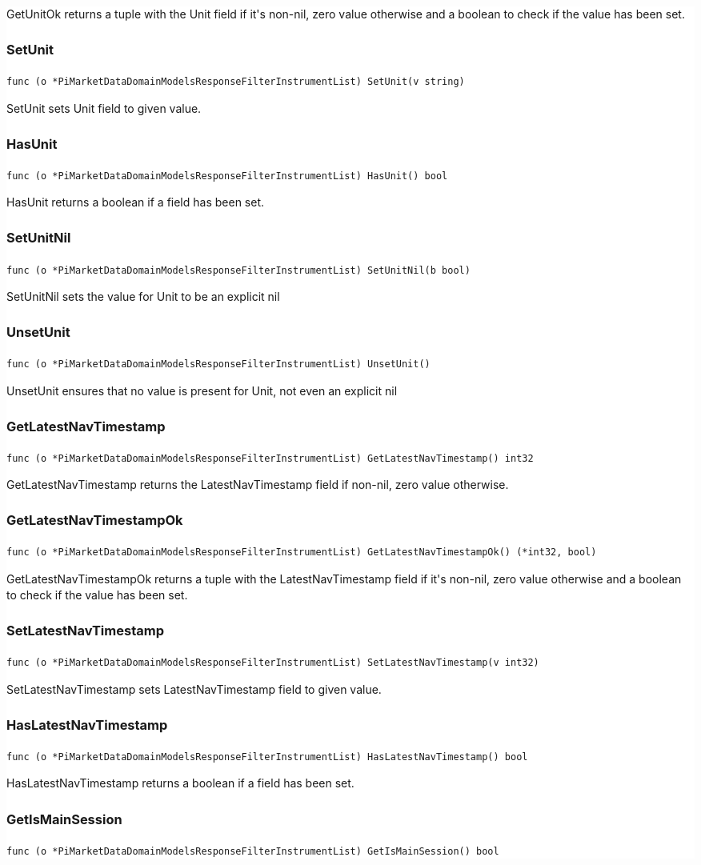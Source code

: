 GetUnitOk returns a tuple with the Unit field if it's non-nil, zero value otherwise
and a boolean to check if the value has been set.

### SetUnit

`func (o *PiMarketDataDomainModelsResponseFilterInstrumentList) SetUnit(v string)`

SetUnit sets Unit field to given value.

### HasUnit

`func (o *PiMarketDataDomainModelsResponseFilterInstrumentList) HasUnit() bool`

HasUnit returns a boolean if a field has been set.

### SetUnitNil

`func (o *PiMarketDataDomainModelsResponseFilterInstrumentList) SetUnitNil(b bool)`

 SetUnitNil sets the value for Unit to be an explicit nil

### UnsetUnit
`func (o *PiMarketDataDomainModelsResponseFilterInstrumentList) UnsetUnit()`

UnsetUnit ensures that no value is present for Unit, not even an explicit nil
### GetLatestNavTimestamp

`func (o *PiMarketDataDomainModelsResponseFilterInstrumentList) GetLatestNavTimestamp() int32`

GetLatestNavTimestamp returns the LatestNavTimestamp field if non-nil, zero value otherwise.

### GetLatestNavTimestampOk

`func (o *PiMarketDataDomainModelsResponseFilterInstrumentList) GetLatestNavTimestampOk() (*int32, bool)`

GetLatestNavTimestampOk returns a tuple with the LatestNavTimestamp field if it's non-nil, zero value otherwise
and a boolean to check if the value has been set.

### SetLatestNavTimestamp

`func (o *PiMarketDataDomainModelsResponseFilterInstrumentList) SetLatestNavTimestamp(v int32)`

SetLatestNavTimestamp sets LatestNavTimestamp field to given value.

### HasLatestNavTimestamp

`func (o *PiMarketDataDomainModelsResponseFilterInstrumentList) HasLatestNavTimestamp() bool`

HasLatestNavTimestamp returns a boolean if a field has been set.

### GetIsMainSession

`func (o *PiMarketDataDomainModelsResponseFilterInstrumentList) GetIsMainSession() bool`
